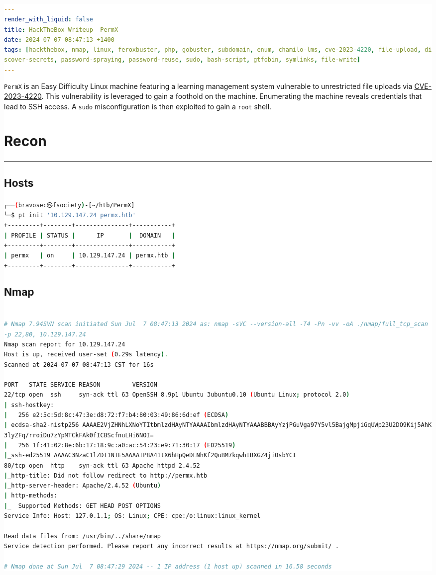 ```yaml
---
render_with_liquid: false
title: HackTheBox Writeup  PermX
date: 2024-07-07 08:47:13 +1400
tags: [hackthebox, nmap, linux, feroxbuster, php, gobuster, subdomain, enum, chamilo-lms, cve-2023-4220, file-upload, discover-secrets, password-spraying, password-reuse, sudo, bash-script, gtfobin, symlinks, file-write]
---
```




`PermX` is an Easy Difficulty Linux machine featuring a learning management system vulnerable to unrestricted file uploads via [CVE-2023-4220](https://nvd.nist.gov/vuln/detail/CVE-2023-4220). This vulnerability is leveraged to gain a foothold on the machine. Enumerating the machine reveals credentials that lead to SSH access. A `sudo` misconfiguration is then exploited to gain a `root` shell.


# Recon
---

## Hosts

```bash
┌──(bravosec㉿fsociety)-[~/htb/PermX]
└─$ pt init '10.129.147.24 permx.htb'
+---------+--------+---------------+-----------+
| PROFILE | STATUS |      IP       |  DOMAIN   |
+---------+--------+---------------+-----------+
| permx   | on     | 10.129.147.24 | permx.htb |
+---------+--------+---------------+-----------+
```

## Nmap

```bash

# Nmap 7.94SVN scan initiated Sun Jul  7 08:47:13 2024 as: nmap -sVC --version-all -T4 -Pn -vv -oA ./nmap/full_tcp_scan -p 22,80, 10.129.147.24
Nmap scan report for 10.129.147.24
Host is up, received user-set (0.29s latency).
Scanned at 2024-07-07 08:47:13 CST for 16s

PORT   STATE SERVICE REASON         VERSION
22/tcp open  ssh     syn-ack ttl 63 OpenSSH 8.9p1 Ubuntu 3ubuntu0.10 (Ubuntu Linux; protocol 2.0)
| ssh-hostkey: 
|   256 e2:5c:5d:8c:47:3e:d8:72:f7:b4:80:03:49:86:6d:ef (ECDSA)
| ecdsa-sha2-nistp256 AAAAE2VjZHNhLXNoYTItbmlzdHAyNTYAAAAIbmlzdHAyNTYAAABBBAyYzjPGuVga97Y5vl5BajgMpjiGqUWp23U2DO9Kij5AhK3lyZFq/rroiDu7zYpMTCkFAk0fICBScfnuLHi6NOI=
|   256 1f:41:02:8e:6b:17:18:9c:a0:ac:54:23:e9:71:30:17 (ED25519)
|_ssh-ed25519 AAAAC3NzaC1lZDI1NTE5AAAAIP8A41tX6hHpQeDLNhKf2QuBM7kqwhIBXGZ4jiOsbYCI
80/tcp open  http    syn-ack ttl 63 Apache httpd 2.4.52
|_http-title: Did not follow redirect to http://permx.htb
|_http-server-header: Apache/2.4.52 (Ubuntu)
| http-methods: 
|_  Supported Methods: GET HEAD POST OPTIONS
Service Info: Host: 127.0.1.1; OS: Linux; CPE: cpe:/o:linux:linux_kernel

Read data files from: /usr/bin/../share/nmap
Service detection performed. Please report any incorrect results at https://nmap.org/submit/ .

# Nmap done at Sun Jul  7 08:47:29 2024 -- 1 IP address (1 host up) scanned in 16.58 seconds
```
